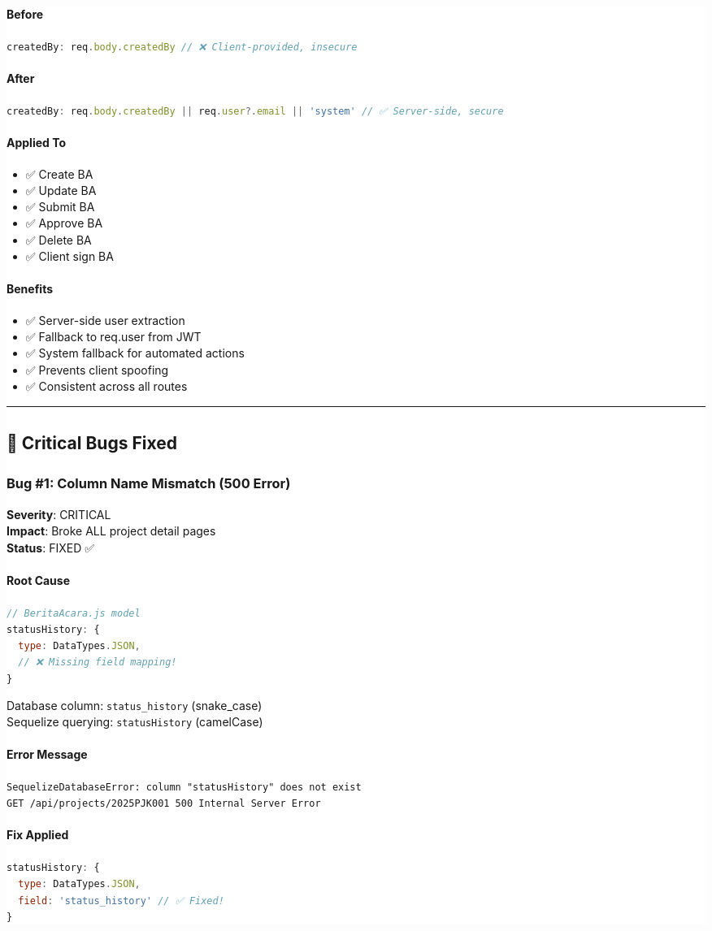 #### Before
```javascript
createdBy: req.body.createdBy // ❌ Client-provided, insecure
```

#### After
```javascript
createdBy: req.body.createdBy || req.user?.email || 'system' // ✅ Server-side, secure
```

#### Applied To
- ✅ Create BA
- ✅ Update BA
- ✅ Submit BA
- ✅ Approve BA
- ✅ Delete BA
- ✅ Client sign BA

#### Benefits
- ✅ Server-side user extraction
- ✅ Fallback to req.user from JWT
- ✅ System fallback for automated actions
- ✅ Prevents client spoofing
- ✅ Consistent across all routes

---

## 🐛 Critical Bugs Fixed

### Bug #1: Column Name Mismatch (500 Error)
**Severity**: CRITICAL  
**Impact**: Broke ALL project detail pages  
**Status**: FIXED ✅

#### Root Cause
```javascript
// BeritaAcara.js model
statusHistory: {
  type: DataTypes.JSON,
  // ❌ Missing field mapping!
}
```

Database column: `status_history` (snake_case)  
Sequelize querying: `statusHistory` (camelCase)  

#### Error Message
```
SequelizeDatabaseError: column "statusHistory" does not exist
GET /api/projects/2025PJK001 500 Internal Server Error
```

#### Fix Applied
```javascript
statusHistory: {
  type: DataTypes.JSON,
  field: 'status_history' // ✅ Fixed!
}
```
